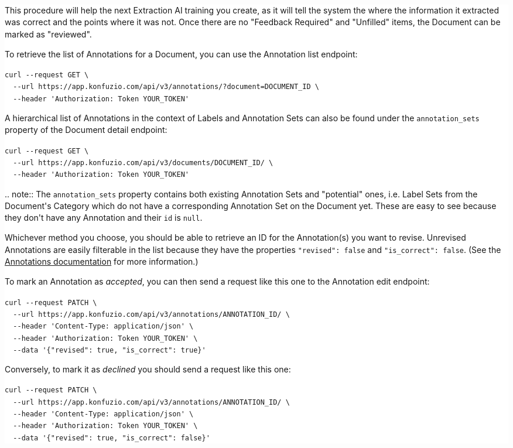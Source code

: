 This procedure will help the next Extraction AI training you create, as it will tell the system the where the
information it extracted was correct and the points where it was not. Once there are no "Feedback Required" and
"Unfilled" items, the Document can be marked as "reviewed".

To retrieve the list of Annotations for a Document, you can use the Annotation list endpoint:

```
curl --request GET \
  --url https://app.konfuzio.com/api/v3/annotations/?document=DOCUMENT_ID \
  --header 'Authorization: Token YOUR_TOKEN'
```

A hierarchical list of Annotations in the context of Labels and Annotation Sets can also be found under the
`annotation_sets` property of the Document detail endpoint:

```
curl --request GET \
  --url https://app.konfuzio.com/api/v3/documents/DOCUMENT_ID/ \
  --header 'Authorization: Token YOUR_TOKEN'
```

.. note::
The `annotation_sets` property contains both existing Annotation Sets and "potential" ones, i.e. Label Sets from the
Document's Category which do not have a corresponding Annotation Set on the Document yet. These are easy to see
because they don't have any Annotation and their `id` is `null`.

Whichever method you choose, you should be able to retrieve an ID for the Annotation(s) you want to revise. Unrevised
Annotations are easily filterable in the list because they have the properties `"revised": false` and
`"is_correct": false`. (See the
[Annotations documentation](https://help.konfuzio.com/modules/annotations/index.html#automated-annotations) for
more information.)

To mark an Annotation as _accepted_, you can then send a request like this one to the Annotation edit endpoint:

```
curl --request PATCH \
  --url https://app.konfuzio.com/api/v3/annotations/ANNOTATION_ID/ \
  --header 'Content-Type: application/json' \
  --header 'Authorization: Token YOUR_TOKEN' \
  --data '{"revised": true, "is_correct": true}'
```

Conversely, to mark it as _declined_ you should send a request like this one:

```
curl --request PATCH \
  --url https://app.konfuzio.com/api/v3/annotations/ANNOTATION_ID/ \
  --header 'Content-Type: application/json' \
  --header 'Authorization: Token YOUR_TOKEN' \
  --data '{"revised": true, "is_correct": false}'
```
